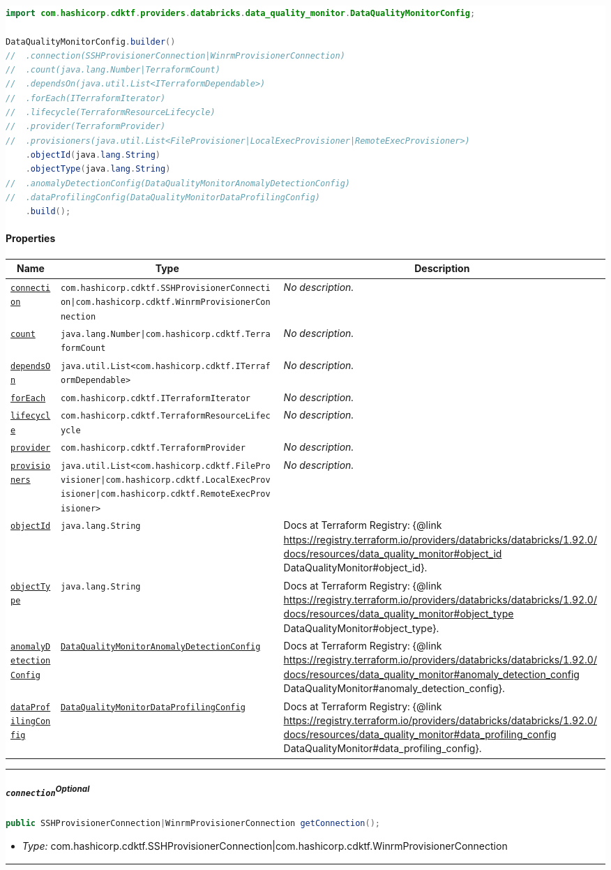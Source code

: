 ```java
import com.hashicorp.cdktf.providers.databricks.data_quality_monitor.DataQualityMonitorConfig;

DataQualityMonitorConfig.builder()
//  .connection(SSHProvisionerConnection|WinrmProvisionerConnection)
//  .count(java.lang.Number|TerraformCount)
//  .dependsOn(java.util.List<ITerraformDependable>)
//  .forEach(ITerraformIterator)
//  .lifecycle(TerraformResourceLifecycle)
//  .provider(TerraformProvider)
//  .provisioners(java.util.List<FileProvisioner|LocalExecProvisioner|RemoteExecProvisioner>)
    .objectId(java.lang.String)
    .objectType(java.lang.String)
//  .anomalyDetectionConfig(DataQualityMonitorAnomalyDetectionConfig)
//  .dataProfilingConfig(DataQualityMonitorDataProfilingConfig)
    .build();
```

#### Properties <a name="Properties" id="Properties"></a>

| **Name** | **Type** | **Description** |
| --- | --- | --- |
| <code><a href="#@cdktf/provider-databricks.dataQualityMonitor.DataQualityMonitorConfig.property.connection">connection</a></code> | <code>com.hashicorp.cdktf.SSHProvisionerConnection\|com.hashicorp.cdktf.WinrmProvisionerConnection</code> | *No description.* |
| <code><a href="#@cdktf/provider-databricks.dataQualityMonitor.DataQualityMonitorConfig.property.count">count</a></code> | <code>java.lang.Number\|com.hashicorp.cdktf.TerraformCount</code> | *No description.* |
| <code><a href="#@cdktf/provider-databricks.dataQualityMonitor.DataQualityMonitorConfig.property.dependsOn">dependsOn</a></code> | <code>java.util.List<com.hashicorp.cdktf.ITerraformDependable></code> | *No description.* |
| <code><a href="#@cdktf/provider-databricks.dataQualityMonitor.DataQualityMonitorConfig.property.forEach">forEach</a></code> | <code>com.hashicorp.cdktf.ITerraformIterator</code> | *No description.* |
| <code><a href="#@cdktf/provider-databricks.dataQualityMonitor.DataQualityMonitorConfig.property.lifecycle">lifecycle</a></code> | <code>com.hashicorp.cdktf.TerraformResourceLifecycle</code> | *No description.* |
| <code><a href="#@cdktf/provider-databricks.dataQualityMonitor.DataQualityMonitorConfig.property.provider">provider</a></code> | <code>com.hashicorp.cdktf.TerraformProvider</code> | *No description.* |
| <code><a href="#@cdktf/provider-databricks.dataQualityMonitor.DataQualityMonitorConfig.property.provisioners">provisioners</a></code> | <code>java.util.List<com.hashicorp.cdktf.FileProvisioner\|com.hashicorp.cdktf.LocalExecProvisioner\|com.hashicorp.cdktf.RemoteExecProvisioner></code> | *No description.* |
| <code><a href="#@cdktf/provider-databricks.dataQualityMonitor.DataQualityMonitorConfig.property.objectId">objectId</a></code> | <code>java.lang.String</code> | Docs at Terraform Registry: {@link https://registry.terraform.io/providers/databricks/databricks/1.92.0/docs/resources/data_quality_monitor#object_id DataQualityMonitor#object_id}. |
| <code><a href="#@cdktf/provider-databricks.dataQualityMonitor.DataQualityMonitorConfig.property.objectType">objectType</a></code> | <code>java.lang.String</code> | Docs at Terraform Registry: {@link https://registry.terraform.io/providers/databricks/databricks/1.92.0/docs/resources/data_quality_monitor#object_type DataQualityMonitor#object_type}. |
| <code><a href="#@cdktf/provider-databricks.dataQualityMonitor.DataQualityMonitorConfig.property.anomalyDetectionConfig">anomalyDetectionConfig</a></code> | <code><a href="#@cdktf/provider-databricks.dataQualityMonitor.DataQualityMonitorAnomalyDetectionConfig">DataQualityMonitorAnomalyDetectionConfig</a></code> | Docs at Terraform Registry: {@link https://registry.terraform.io/providers/databricks/databricks/1.92.0/docs/resources/data_quality_monitor#anomaly_detection_config DataQualityMonitor#anomaly_detection_config}. |
| <code><a href="#@cdktf/provider-databricks.dataQualityMonitor.DataQualityMonitorConfig.property.dataProfilingConfig">dataProfilingConfig</a></code> | <code><a href="#@cdktf/provider-databricks.dataQualityMonitor.DataQualityMonitorDataProfilingConfig">DataQualityMonitorDataProfilingConfig</a></code> | Docs at Terraform Registry: {@link https://registry.terraform.io/providers/databricks/databricks/1.92.0/docs/resources/data_quality_monitor#data_profiling_config DataQualityMonitor#data_profiling_config}. |

---

##### `connection`<sup>Optional</sup> <a name="connection" id="@cdktf/provider-databricks.dataQualityMonitor.DataQualityMonitorConfig.property.connection"></a>

```java
public SSHProvisionerConnection|WinrmProvisionerConnection getConnection();
```

- *Type:* com.hashicorp.cdktf.SSHProvisionerConnection|com.hashicorp.cdktf.WinrmProvisionerConnection

---